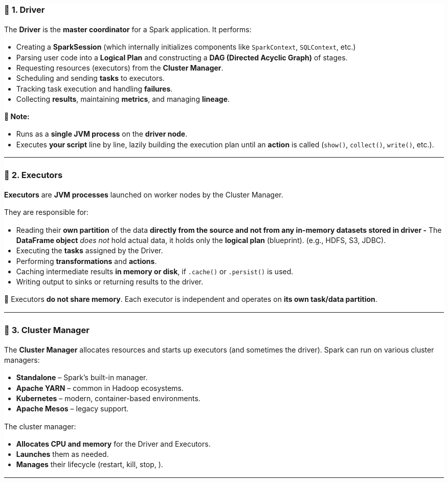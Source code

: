 
### 🔹 **1. Driver**

The **Driver** is the **master coordinator** for a Spark application. It performs:

- Creating a **SparkSession** (which internally initializes components like `SparkContext`, `SQLContext`, etc.)
- Parsing user code into a **Logical Plan** and constructing a **DAG (Directed Acyclic Graph)** of stages.
- Requesting resources (executors) from the **Cluster Manager**.
- Scheduling and sending **tasks** to executors.
- Tracking task execution and handling **failures**.
- Collecting **results**, maintaining **metrics**, and managing **lineage**.

**🧠 Note:**

- Runs as a **single JVM process** on the **driver node**.
- Executes **your script** line by line, lazily building the execution plan until an **action** is called (`show()`, `collect()`, `write()`, etc.).

---

### 🔹 **2. Executors**

**Executors** are **JVM processes** launched on worker nodes by the Cluster Manager.

They are responsible for:

- Reading their **own partition** of the data **directly from the source and not from any in-memory datasets stored in driver -** The **DataFrame object** *does not* hold actual data, it holds only the **logical plan** (blueprint). (e.g., HDFS, S3, JDBC).
- Executing the **tasks** assigned by the Driver.
- Performing **transformations** and **actions**.
- Caching intermediate results **in memory or disk**, if `.cache()` or `.persist()` is used.
- Writing output to sinks or returning results to the driver.

📌 Executors **do not share memory**. Each executor is independent and operates on **its own task/data partition**.

---

### 🔹 **3. Cluster Manager**

The **Cluster Manager** allocates resources and starts up executors (and sometimes the driver). Spark can run on various cluster managers:

- **Standalone** – Spark’s built-in manager.
- **Apache YARN** – common in Hadoop ecosystems.
- **Kubernetes** – modern, container-based environments.
- **Apache Mesos** – legacy support.

The cluster manager:

- **Allocates CPU and memory** for the Driver and Executors.
- **Launches** them as needed.
- **Manages** their lifecycle (restart, kill, stop, ).

---